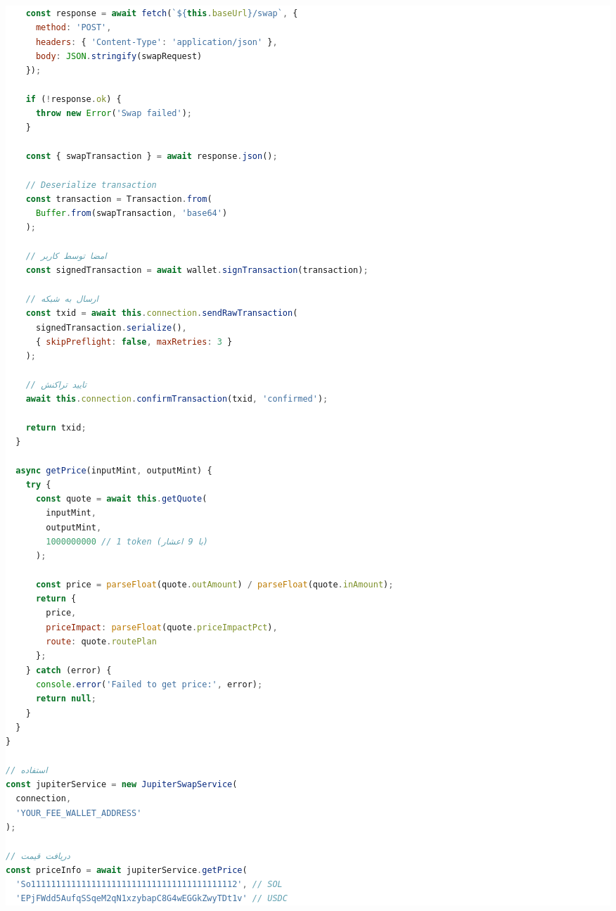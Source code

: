 ```javascript
    const response = await fetch(`${this.baseUrl}/swap`, {
      method: 'POST',
      headers: { 'Content-Type': 'application/json' },
      body: JSON.stringify(swapRequest)
    });

    if (!response.ok) {
      throw new Error('Swap failed');
    }

    const { swapTransaction } = await response.json();
    
    // Deserialize transaction
    const transaction = Transaction.from(
      Buffer.from(swapTransaction, 'base64')
    );

    // امضا توسط کاربر
    const signedTransaction = await wallet.signTransaction(transaction);

    // ارسال به شبکه
    const txid = await this.connection.sendRawTransaction(
      signedTransaction.serialize(),
      { skipPreflight: false, maxRetries: 3 }
    );

    // تایید تراکنش
    await this.connection.confirmTransaction(txid, 'confirmed');

    return txid;
  }

  async getPrice(inputMint, outputMint) {
    try {
      const quote = await this.getQuote(
        inputMint,
        outputMint,
        1000000000 // 1 token (با 9 اعشار)
      );
      
      const price = parseFloat(quote.outAmount) / parseFloat(quote.inAmount);
      return {
        price,
        priceImpact: parseFloat(quote.priceImpactPct),
        route: quote.routePlan
      };
    } catch (error) {
      console.error('Failed to get price:', error);
      return null;
    }
  }
}

// استفاده
const jupiterService = new JupiterSwapService(
  connection,
  'YOUR_FEE_WALLET_ADDRESS'
);

// دریافت قیمت
const priceInfo = await jupiterService.getPrice(
  'So11111111111111111111111111111111111111112', // SOL
  'EPjFWdd5AufqSSqeM2qN1xzybapC8G4wEGGkZwyTDt1v' // USDC
```